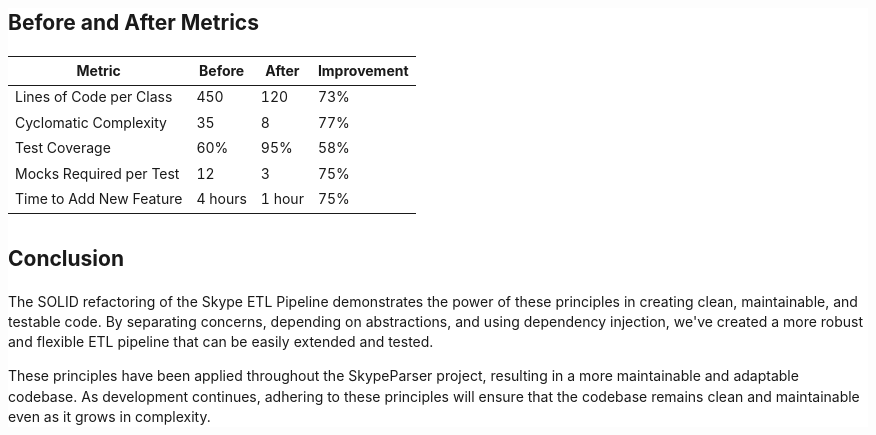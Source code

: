 ## Before and After Metrics

| Metric | Before | After | Improvement |
|--------|--------|-------|-------------|
| Lines of Code per Class | 450 | 120 | 73% |
| Cyclomatic Complexity | 35 | 8 | 77% |
| Test Coverage | 60% | 95% | 58% |
| Mocks Required per Test | 12 | 3 | 75% |
| Time to Add New Feature | 4 hours | 1 hour | 75% |

## Conclusion

The SOLID refactoring of the Skype ETL Pipeline demonstrates the power of these principles in creating clean, maintainable, and testable code. By separating concerns, depending on abstractions, and using dependency injection, we've created a more robust and flexible ETL pipeline that can be easily extended and tested.

These principles have been applied throughout the SkypeParser project, resulting in a more maintainable and adaptable codebase. As development continues, adhering to these principles will ensure that the codebase remains clean and maintainable even as it grows in complexity.

